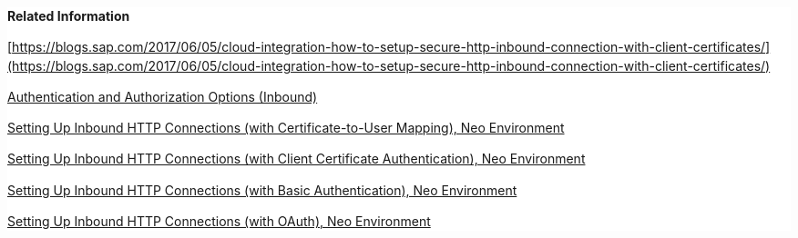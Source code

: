 **Related Information**  


[https://blogs.sap.com/2017/06/05/cloud-integration-how-to-setup-secure-http-inbound-connection-with-client-certificates/](https://blogs.sap.com/2017/06/05/cloud-integration-how-to-setup-secure-http-inbound-connection-with-client-certificates/)

[Authentication and Authorization Options \(Inbound\)](authentication-and-authorization-options-inbound-983f2a5.md "When a client calls a server using a secure communication channel, two different kinds of checks are performed subsequently.")

 <?sap-ot O2O class="- topic/link " href="7679ddc6a0b34d2d943d8de76fd37a34.xml" text="" desc="" xtrc="link:3" xtrf="file:/home/builder/src/dita-all/cdo1688560638547/loio3268cb35959d4b368fb49de861bfe8a1_en-US/src/content/localization/en-us/778c7e7835ff46408aafe0d499720dc7.xml" ?> 

[Setting Up Inbound HTTP Connections \(with Certificate-to-User Mapping\), Neo Environment](setting-up-inbound-http-connections-with-certificate-to-user-mapping-neo-environment-9949c61.md "Using this option, authentication of a sender is performed based on a client certificate. With a certificate-to-user mapping, the certificate is mapped to a user, whose authorizations are checked on the tenant.")

[Setting Up Inbound HTTP Connections \(with Client Certificate Authentication\), Neo Environment](setting-up-inbound-http-connections-with-client-certificate-authentication-neo-environmen-057f4a7.md "Using this option, authentication of a sender is performed based on a client certificate (which is specified in the sender channel of the integration flow).")

[Setting Up Inbound HTTP Connections \(with Basic Authentication\), Neo Environment](setting-up-inbound-http-connections-with-basic-authentication-neo-environment-391c45c.md "")

[Setting Up Inbound HTTP Connections \(with OAuth\), Neo Environment](setting-up-inbound-http-connections-with-oauth-neo-environment-e5cb7ea.md "")

